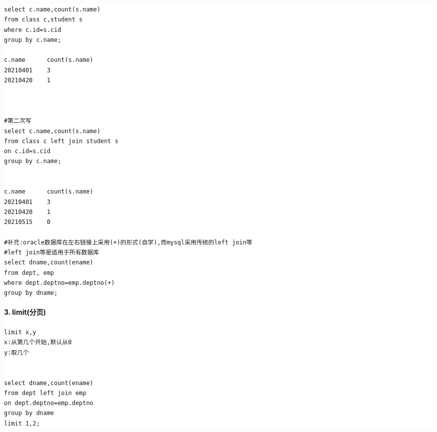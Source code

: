 ```mysql
select c.name,count(s.name)
from class c,student s
where c.id=s.cid
group by c.name;

c.name	    count(s.name)
20210401	3
20210420	1



#第二次写
select c.name,count(s.name)
from class c left join student s
on c.id=s.cid
group by c.name;


c.name	    count(s.name)
20210401	3
20210420	1
20210515	0

#补充:oracle数据库在左右链接上采用(+)的形式(自学),而mysql采用传统的left join等
#left join等是适用于所有数据库
select dname,count(ename)
from dept, emp
where dept.deptno=emp.deptno(+)
group by dname;

```





#### 3. limit(分页)

```mysql
limit x,y
x:从第几个开始,默认从0
y:取几个


select dname,count(ename)
from dept left join emp
on dept.deptno=emp.deptno
group by dname
limit 1,2;
```

























